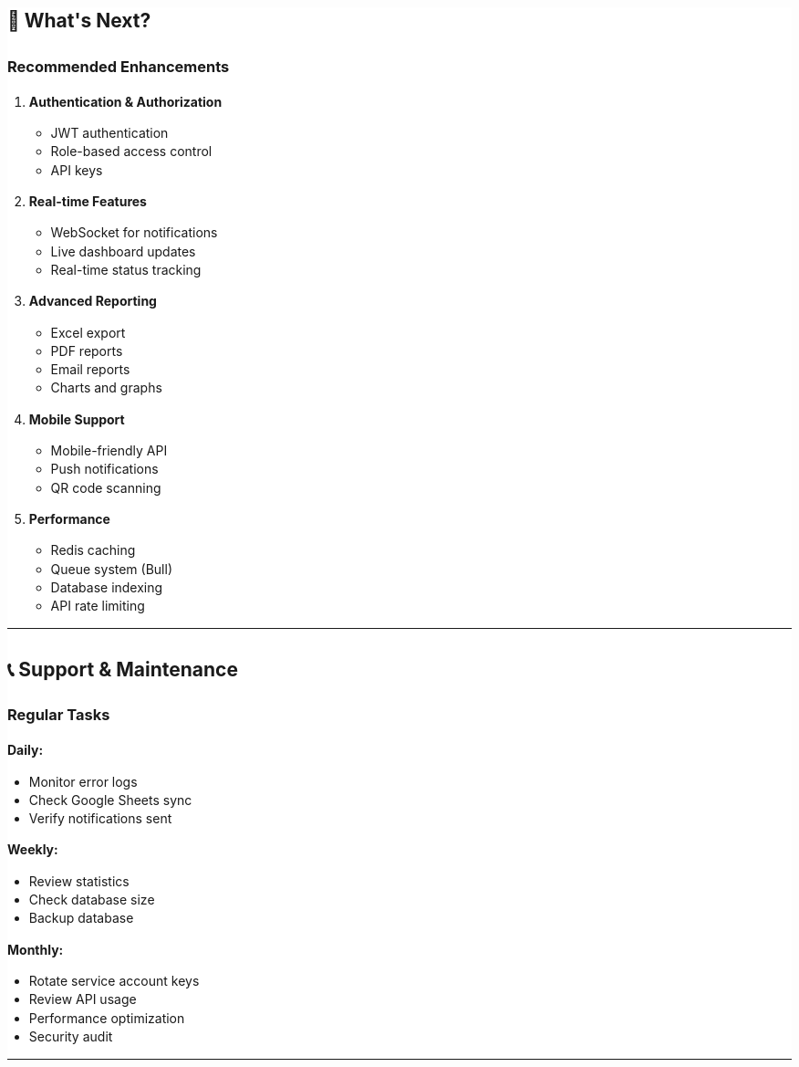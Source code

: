 
## 🎯 What's Next?

### Recommended Enhancements

1. **Authentication & Authorization**
   - JWT authentication
   - Role-based access control
   - API keys

2. **Real-time Features**
   - WebSocket for notifications
   - Live dashboard updates
   - Real-time status tracking

3. **Advanced Reporting**
   - Excel export
   - PDF reports
   - Email reports
   - Charts and graphs

4. **Mobile Support**
   - Mobile-friendly API
   - Push notifications
   - QR code scanning

5. **Performance**
   - Redis caching
   - Queue system (Bull)
   - Database indexing
   - API rate limiting

---

## 📞 Support & Maintenance

### Regular Tasks

**Daily:**
- Monitor error logs
- Check Google Sheets sync
- Verify notifications sent

**Weekly:**
- Review statistics
- Check database size
- Backup database

**Monthly:**
- Rotate service account keys
- Review API usage
- Performance optimization
- Security audit

---